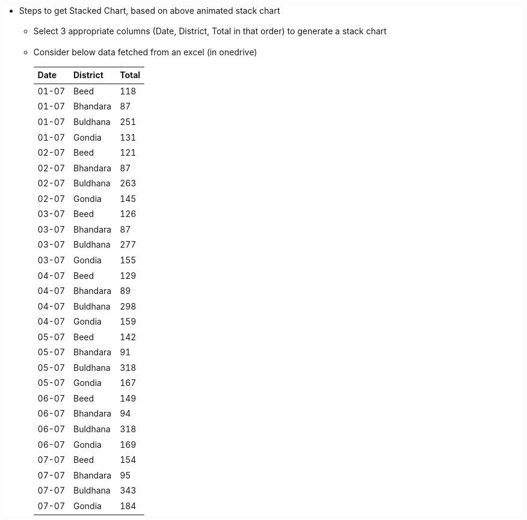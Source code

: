 -   Steps to get Stacked Chart, based on above animated stack chart

    -   Select 3 appropriate columns (Date, District, Total in that order) to generate a stack chart
    -   Consider below data fetched from an excel (in onedrive)

        | Date  | District | Total |
        | ----- | -------- | ----- |
        | 01-07 | Beed     | 118   |
        | 01-07 | Bhandara | 87    |
        | 01-07 | Buldhana | 251   |
        | 01-07 | Gondia   | 131   |
        | 02-07 | Beed     | 121   |
        | 02-07 | Bhandara | 87    |
        | 02-07 | Buldhana | 263   |
        | 02-07 | Gondia   | 145   |
        | 03-07 | Beed     | 126   |
        | 03-07 | Bhandara | 87    |
        | 03-07 | Buldhana | 277   |
        | 03-07 | Gondia   | 155   |
        | 04-07 | Beed     | 129   |
        | 04-07 | Bhandara | 89    |
        | 04-07 | Buldhana | 298   |
        | 04-07 | Gondia   | 159   |
        | 05-07 | Beed     | 142   |
        | 05-07 | Bhandara | 91    |
        | 05-07 | Buldhana | 318   |
        | 05-07 | Gondia   | 167   |
        | 06-07 | Beed     | 149   |
        | 06-07 | Bhandara | 94    |
        | 06-07 | Buldhana | 318   |
        | 06-07 | Gondia   | 169   |
        | 07-07 | Beed     | 154   |
        | 07-07 | Bhandara | 95    |
        | 07-07 | Buldhana | 343   |
        | 07-07 | Gondia   | 184   |
